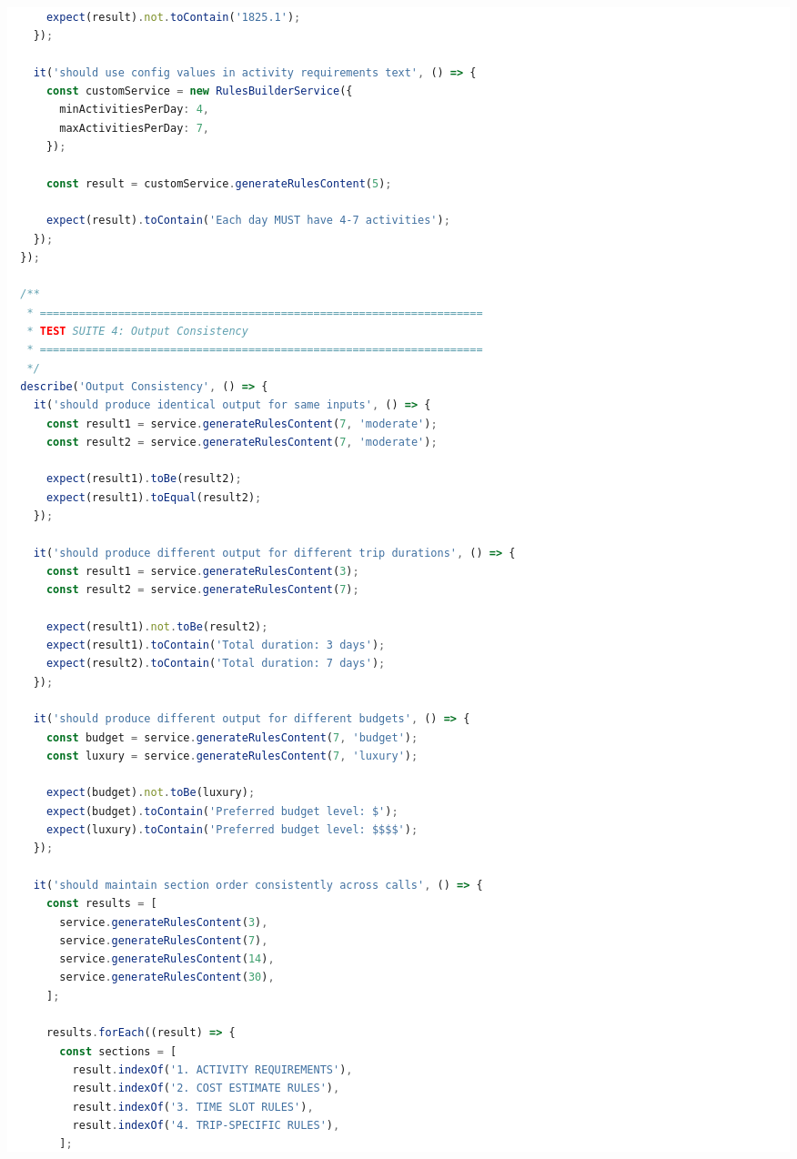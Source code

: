 ```typescript
      expect(result).not.toContain('1825.1');
    });

    it('should use config values in activity requirements text', () => {
      const customService = new RulesBuilderService({
        minActivitiesPerDay: 4,
        maxActivitiesPerDay: 7,
      });

      const result = customService.generateRulesContent(5);

      expect(result).toContain('Each day MUST have 4-7 activities');
    });
  });

  /**
   * ====================================================================
   * TEST SUITE 4: Output Consistency
   * ====================================================================
   */
  describe('Output Consistency', () => {
    it('should produce identical output for same inputs', () => {
      const result1 = service.generateRulesContent(7, 'moderate');
      const result2 = service.generateRulesContent(7, 'moderate');

      expect(result1).toBe(result2);
      expect(result1).toEqual(result2);
    });

    it('should produce different output for different trip durations', () => {
      const result1 = service.generateRulesContent(3);
      const result2 = service.generateRulesContent(7);

      expect(result1).not.toBe(result2);
      expect(result1).toContain('Total duration: 3 days');
      expect(result2).toContain('Total duration: 7 days');
    });

    it('should produce different output for different budgets', () => {
      const budget = service.generateRulesContent(7, 'budget');
      const luxury = service.generateRulesContent(7, 'luxury');

      expect(budget).not.toBe(luxury);
      expect(budget).toContain('Preferred budget level: $');
      expect(luxury).toContain('Preferred budget level: $$$$');
    });

    it('should maintain section order consistently across calls', () => {
      const results = [
        service.generateRulesContent(3),
        service.generateRulesContent(7),
        service.generateRulesContent(14),
        service.generateRulesContent(30),
      ];

      results.forEach((result) => {
        const sections = [
          result.indexOf('1. ACTIVITY REQUIREMENTS'),
          result.indexOf('2. COST ESTIMATE RULES'),
          result.indexOf('3. TIME SLOT RULES'),
          result.indexOf('4. TRIP-SPECIFIC RULES'),
        ];

```